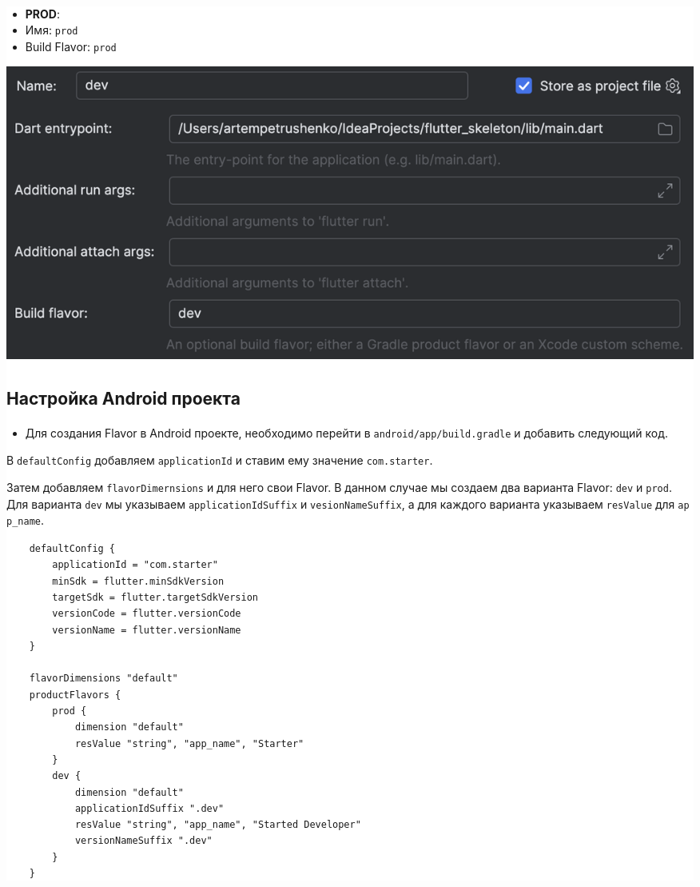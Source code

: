 - **PROD**:
- Имя: `prod`
- Build Flavor: `prod`

![Android Studio Environment](images/prod_env_android_studio.png)

## Настройка Android проекта

- Для создания Flavor в Android проекте, необходимо перейти в `android/app/build.gradle` и добавить следующий код.

В `defaultConfig` добавляем `applicationId` и ставим ему значение `com.starter`.

Затем добавляем `flavorDimernsions` и для него свои Flavor. В данном случае мы создаем два варианта Flavor: `dev`
и `prod`. Для варианта `dev` мы указываем `applicationIdSuffix` и `vesionNameSuffix`, а для каждого варианта
указываем `resValue` для `app_name`.

```
    defaultConfig {
        applicationId = "com.starter"
        minSdk = flutter.minSdkVersion
        targetSdk = flutter.targetSdkVersion
        versionCode = flutter.versionCode
        versionName = flutter.versionName
    }
    
    flavorDimensions "default"
    productFlavors {
        prod {
            dimension "default"
            resValue "string", "app_name", "Starter"
        }
        dev {
            dimension "default"
            applicationIdSuffix ".dev"
            resValue "string", "app_name", "Started Developer"
            versionNameSuffix ".dev"
        }
    }
```
